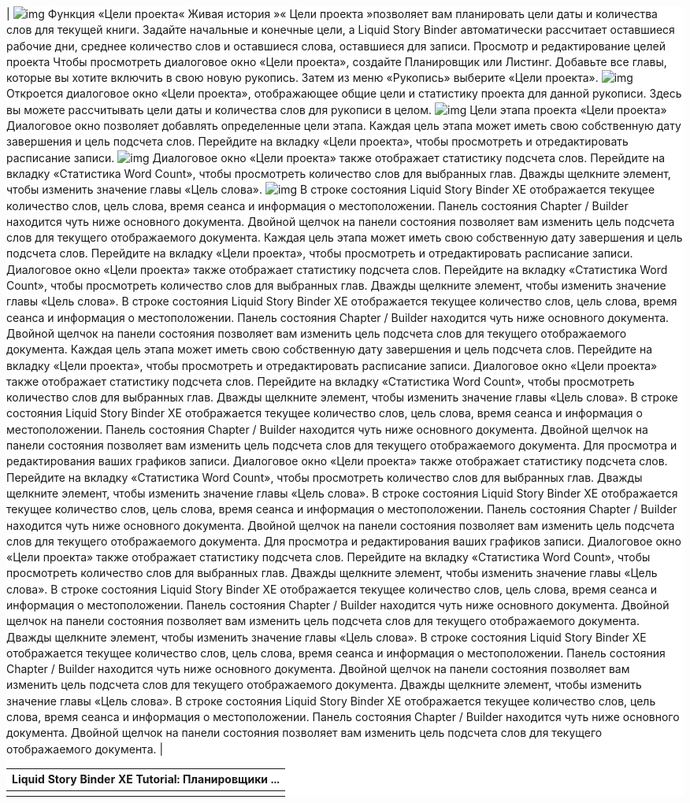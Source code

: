 | ![img](http://www.blackobelisksoftware.com/tutorialsxe/tutorials-projectgoals/1.jpg) Функция «Цели проекта« Живая история »« Цели проекта »позволяет вам планировать цели даты и количества слов для текущей книги. Задайте начальные и конечные цели, а Liquid Story Binder автоматически рассчитает оставшиеся рабочие дни, среднее количество слов и оставшиеся слова, оставшиеся для записи. Просмотр и редактирование целей проекта Чтобы просмотреть диалоговое окно «Цели проекта», создайте Планировщик или Листинг. Добавьте все главы, которые вы хотите включить в свою новую рукопись. Затем из меню «Рукопись» выберите «Цели проекта». ![img](http://www.blackobelisksoftware.com/tutorialsxe/tutorials-projectgoals/2.jpg) Откроется диалоговое окно «Цели проекта», отображающее общие цели и статистику проекта для данной рукописи. Здесь вы можете рассчитывать цели даты и количества слов для рукописи в целом. ![img](http://www.blackobelisksoftware.com/tutorialsxe/tutorials-projectgoals/3.jpg) Цели этапа проекта «Цели проекта» Диалоговое окно позволяет добавлять определенные цели этапа. Каждая цель этапа может иметь свою собственную дату завершения и цель подсчета слов. Перейдите на вкладку «Цели проекта», чтобы просмотреть и отредактировать расписание записи. ![img](http://www.blackobelisksoftware.com/tutorialsxe/tutorials-projectgoals/4.jpg) Диалоговое окно «Цели проекта» также отображает статистику подсчета слов. Перейдите на вкладку «Статистика Word Count», чтобы просмотреть количество слов для выбранных глав. Дважды щелкните элемент, чтобы изменить значение главы «Цель слова». ![img](http://www.blackobelisksoftware.com/tutorialsxe/tutorials-projectgoals/5.jpg) В строке состояния Liquid Story Binder XE отображается текущее количество слов, цель слова, время сеанса и информация о местоположении. Панель состояния Chapter / Builder находится чуть ниже основного документа. Двойной щелчок на панели состояния позволяет вам изменить цель подсчета слов для текущего отображаемого документа. Каждая цель этапа может иметь свою собственную дату завершения и цель подсчета слов. Перейдите на вкладку «Цели проекта», чтобы просмотреть и отредактировать расписание записи. Диалоговое окно «Цели проекта» также отображает статистику подсчета слов. Перейдите на вкладку «Статистика Word Count», чтобы просмотреть количество слов для выбранных глав. Дважды щелкните элемент, чтобы изменить значение главы «Цель слова». В строке состояния Liquid Story Binder XE отображается текущее количество слов, цель слова, время сеанса и информация о местоположении. Панель состояния Chapter / Builder находится чуть ниже основного документа. Двойной щелчок на панели состояния позволяет вам изменить цель подсчета слов для текущего отображаемого документа. Каждая цель этапа может иметь свою собственную дату завершения и цель подсчета слов. Перейдите на вкладку «Цели проекта», чтобы просмотреть и отредактировать расписание записи. Диалоговое окно «Цели проекта» также отображает статистику подсчета слов. Перейдите на вкладку «Статистика Word Count», чтобы просмотреть количество слов для выбранных глав. Дважды щелкните элемент, чтобы изменить значение главы «Цель слова». В строке состояния Liquid Story Binder XE отображается текущее количество слов, цель слова, время сеанса и информация о местоположении. Панель состояния Chapter / Builder находится чуть ниже основного документа. Двойной щелчок на панели состояния позволяет вам изменить цель подсчета слов для текущего отображаемого документа. Для просмотра и редактирования ваших графиков записи. Диалоговое окно «Цели проекта» также отображает статистику подсчета слов. Перейдите на вкладку «Статистика Word Count», чтобы просмотреть количество слов для выбранных глав. Дважды щелкните элемент, чтобы изменить значение главы «Цель слова». В строке состояния Liquid Story Binder XE отображается текущее количество слов, цель слова, время сеанса и информация о местоположении. Панель состояния Chapter / Builder находится чуть ниже основного документа. Двойной щелчок на панели состояния позволяет вам изменить цель подсчета слов для текущего отображаемого документа. Для просмотра и редактирования ваших графиков записи. Диалоговое окно «Цели проекта» также отображает статистику подсчета слов. Перейдите на вкладку «Статистика Word Count», чтобы просмотреть количество слов для выбранных глав. Дважды щелкните элемент, чтобы изменить значение главы «Цель слова». В строке состояния Liquid Story Binder XE отображается текущее количество слов, цель слова, время сеанса и информация о местоположении. Панель состояния Chapter / Builder находится чуть ниже основного документа. Двойной щелчок на панели состояния позволяет вам изменить цель подсчета слов для текущего отображаемого документа. Дважды щелкните элемент, чтобы изменить значение главы «Цель слова». В строке состояния Liquid Story Binder XE отображается текущее количество слов, цель слова, время сеанса и информация о местоположении. Панель состояния Chapter / Builder находится чуть ниже основного документа. Двойной щелчок на панели состояния позволяет вам изменить цель подсчета слов для текущего отображаемого документа. Дважды щелкните элемент, чтобы изменить значение главы «Цель слова». В строке состояния Liquid Story Binder XE отображается текущее количество слов, цель слова, время сеанса и информация о местоположении. Панель состояния Chapter / Builder находится чуть ниже основного документа. Двойной щелчок на панели состояния позволяет вам изменить цель подсчета слов для текущего отображаемого документа. |







| **Liquid Story Binder XE Tutorial: Планировщики ...** |
| ---------------------------------------- |
|                                          |
